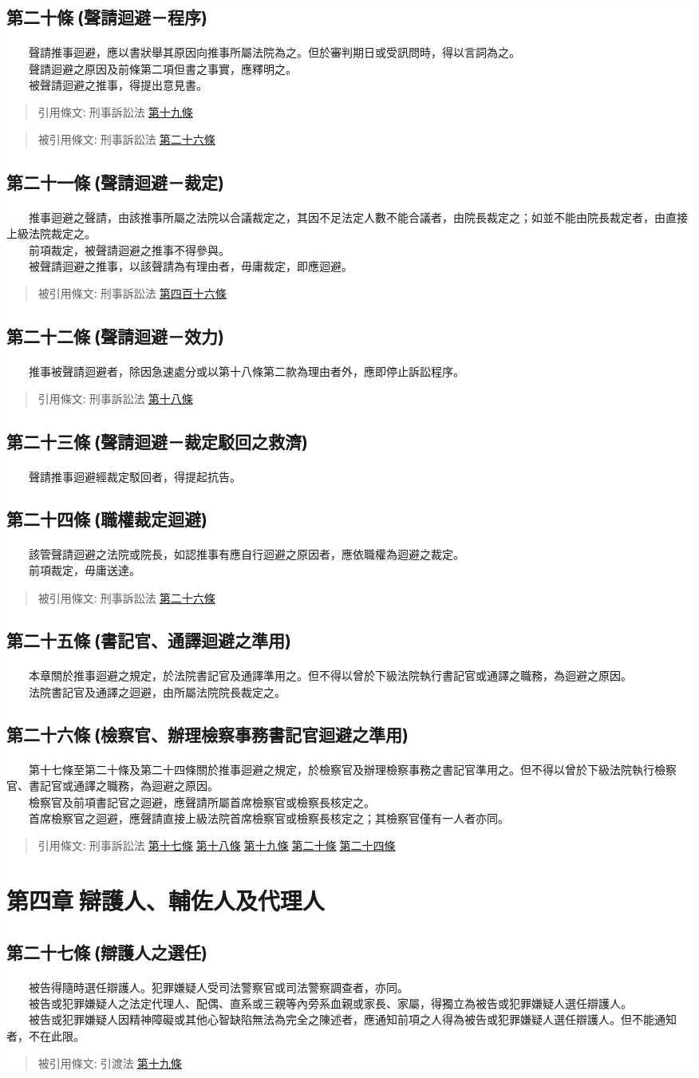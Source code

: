 

第二十條 (聲請迴避－程序)
-------------------------
　　聲請推事迴避，應以書狀舉其原因向推事所屬法院為之。但於審判期日或受訊問時，得以言詞為之。  
　　聲請迴避之原因及前條第二項但書之事實，應釋明之。  
　　被聲請迴避之推事，得提出意見書。  
> 引用條文: 刑事訴訟法 [第十九條](../../法務/刑法/刑事訴訟法.md#第十九條-聲請迴避－時期)

> 被引用條文: 刑事訴訟法 [第二十六條](../../法務/刑法/刑事訴訟法.md#第二十六條-檢察官、辦理檢察事務書記官迴避之準用)



第二十一條 (聲請迴避－裁定)
---------------------------
　　推事迴避之聲請，由該推事所屬之法院以合議裁定之，其因不足法定人數不能合議者，由院長裁定之；如並不能由院長裁定者，由直接上級法院裁定之。  
　　前項裁定，被聲請迴避之推事不得參與。  
　　被聲請迴避之推事，以該聲請為有理由者，毋庸裁定，即應迴避。  
> 被引用條文: 刑事訴訟法 [第四百十六條](../../法務/刑法/刑事訴訟法.md#第四百十六條-準抗告之範圍、聲請期間及其裁判)



第二十二條 (聲請迴避－效力)
---------------------------
　　推事被聲請迴避者，除因急速處分或以第十八條第二款為理由者外，應即停止訴訟程序。  
> 引用條文: 刑事訴訟法 [第十八條](../../法務/刑法/刑事訴訟法.md#第十八條-聲請迴避－事由)



第二十三條 (聲請迴避－裁定駁回之救濟)
-------------------------------------
　　聲請推事迴避經裁定駁回者，得提起抗告。  


第二十四條 (職權裁定迴避)
-------------------------
　　該管聲請迴避之法院或院長，如認推事有應自行迴避之原因者，應依職權為迴避之裁定。  
　　前項裁定，毋庸送達。  
> 被引用條文: 刑事訴訟法 [第二十六條](../../法務/刑法/刑事訴訟法.md#第二十六條-檢察官、辦理檢察事務書記官迴避之準用)



第二十五條 (書記官、通譯迴避之準用)
-----------------------------------
　　本章關於推事迴避之規定，於法院書記官及通譯準用之。但不得以曾於下級法院執行書記官或通譯之職務，為迴避之原因。  
　　法院書記官及通譯之迴避，由所屬法院院長裁定之。  


第二十六條 (檢察官、辦理檢察事務書記官迴避之準用)
-------------------------------------------------
　　第十七條至第二十條及第二十四條關於推事迴避之規定，於檢察官及辦理檢察事務之書記官準用之。但不得以曾於下級法院執行檢察官、書記官或通譯之職務，為迴避之原因。  
　　檢察官及前項書記官之迴避，應聲請所屬首席檢察官或檢察長核定之。  
　　首席檢察官之迴避，應聲請直接上級法院首席檢察官或檢察長核定之；其檢察官僅有一人者亦同。  
> 引用條文: 刑事訴訟法 [第十七條](../../法務/刑法/刑事訴訟法.md#第十七條-自行迴避事由) [第十八條](../../法務/刑法/刑事訴訟法.md#第十八條-聲請迴避－事由) [第十九條](../../法務/刑法/刑事訴訟法.md#第十九條-聲請迴避－時期) [第二十條](../../法務/刑法/刑事訴訟法.md#第二十條-聲請迴避－程序) [第二十四條](../../法務/刑法/刑事訴訟法.md#第二十四條-職權裁定迴避)



第四章  辯護人、輔佐人及代理人
==============================
第二十七條 (辯護人之選任)
-------------------------
　　被告得隨時選任辯護人。犯罪嫌疑人受司法警察官或司法警察調查者，亦同。  
　　被告或犯罪嫌疑人之法定代理人、配偶、直系或三親等內旁系血親或家長、家屬，得獨立為被告或犯罪嫌疑人選任辯護人。  
　　被告或犯罪嫌疑人因精神障礙或其他心智缺陷無法為完全之陳述者，應通知前項之人得為被告或犯罪嫌疑人選任辯護人。但不能通知者，不在此限。  
> 被引用條文: 引渡法 [第十九條](../../外交僑務/外交政務/引渡法.md#第十九條-選任辯護人)
